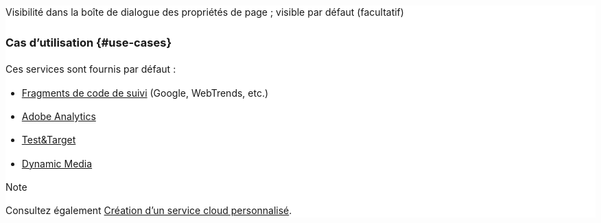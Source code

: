    <td>Visibilité dans la boîte de dialogue des propriétés de page ; visible par défaut (facultatif)</td>
  </tr>
 </tbody>
</table>

### Cas d’utilisation {#use-cases}

Ces services sont fournis par défaut :

* [Fragments de code de suivi](/help/sites-administering/external-providers.md) (Google, WebTrends, etc.)
* [Adobe Analytics](/help/sites-administering/marketing-cloud.md#integrating-with-adobe-analytics)
* [Test&amp;Target](/help/sites-administering/marketing-cloud.md#integrating-with-adobe-target)

* [Dynamic Media](/help/sites-administering/marketing-cloud.md#integrating-with-scene)

>[!NOTE]
>
>Consultez également [Création d’un service cloud personnalisé](/help/sites-developing/extending-cloud-config-custom-cloud.md).
